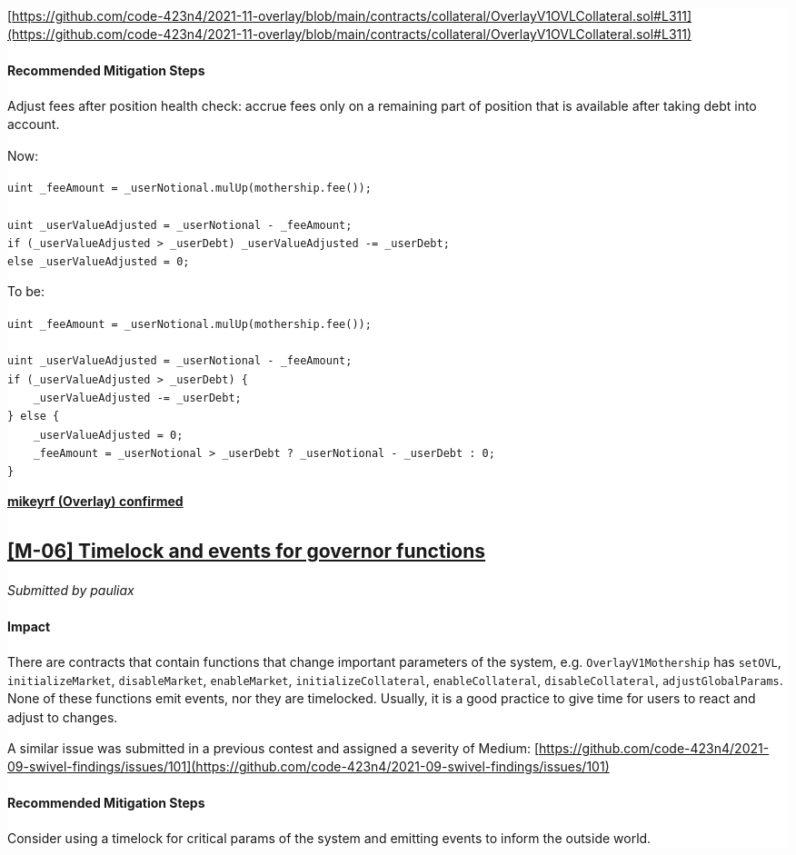 [https://github.com/code-423n4/2021-11-overlay/blob/main/contracts/collateral/OverlayV1OVLCollateral.sol#L311](https://github.com/code-423n4/2021-11-overlay/blob/main/contracts/collateral/OverlayV1OVLCollateral.sol#L311)

#### [](#recommended-mitigation-steps-6)Recommended Mitigation Steps

Adjust fees after position health check: accrue fees only on a remaining part of position that is available after taking debt into account.

Now:

    uint _feeAmount = _userNotional.mulUp(mothership.fee());
    
    uint _userValueAdjusted = _userNotional - _feeAmount;
    if (_userValueAdjusted > _userDebt) _userValueAdjusted -= _userDebt;
    else _userValueAdjusted = 0;

To be:

    uint _feeAmount = _userNotional.mulUp(mothership.fee());
    
    uint _userValueAdjusted = _userNotional - _feeAmount;
    if (_userValueAdjusted > _userDebt) {
        _userValueAdjusted -= _userDebt;
    } else {
        _userValueAdjusted = 0;
        _feeAmount = _userNotional > _userDebt ? _userNotional - _userDebt : 0;
    }

**[mikeyrf (Overlay) confirmed](https://github.com/code-423n4/2021-11-overlay-findings/issues/134)**

[](#m-06-timelock-and-events-for-governor-functions)[\[M-06\] Timelock and events for governor functions](https://github.com/code-423n4/2021-11-overlay-findings/issues/120)
----------------------------------------------------------------------------------------------------------------------------------------------------------------------------

_Submitted by pauliax_

#### [](#impact-7)Impact

There are contracts that contain functions that change important parameters of the system, e.g. `OverlayV1Mothership` has `setOVL`, `initializeMarket`, `disableMarket`, `enableMarket`, `initializeCollateral`, `enableCollateral`, `disableCollateral`, `adjustGlobalParams`. None of these functions emit events, nor they are timelocked. Usually, it is a good practice to give time for users to react and adjust to changes.

A similar issue was submitted in a previous contest and assigned a severity of Medium: [https://github.com/code-423n4/2021-09-swivel-findings/issues/101](https://github.com/code-423n4/2021-09-swivel-findings/issues/101)

#### [](#recommended-mitigation-steps-7)Recommended Mitigation Steps

Consider using a timelock for critical params of the system and emitting events to inform the outside world.
